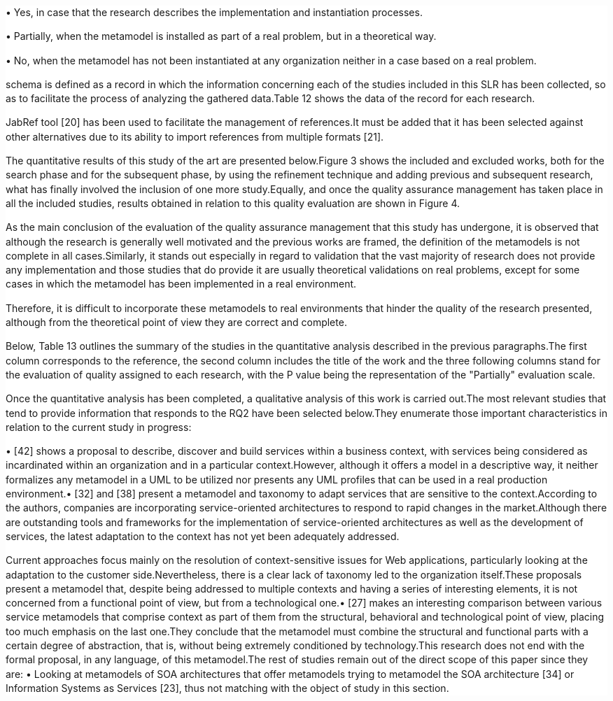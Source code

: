 • Yes, in case that the research describes the implementation and instantiation processes.

• Partially, when the metamodel is installed as part of a real problem, but in a theoretical way.

• No, when the metamodel has not been instantiated at any organization neither in a case based on a real problem.

schema is defined as a record in which the information concerning each of the studies included in this SLR has been collected, so as to facilitate the process of analyzing the gathered data.Table 12 shows the data of the record for each research.

JabRef tool [20] has been used to facilitate the management of references.It must be added that it has been selected against other alternatives due to its ability to import references from multiple formats [21].

The quantitative results of this study of the art are presented below.Figure 3 shows the included and excluded works, both for the search phase and for the subsequent phase, by using the refinement technique and adding previous and subsequent research, what has finally involved the inclusion of one more study.Equally, and once the quality assurance management has taken place in all the included studies, results obtained in relation to this quality evaluation are shown in Figure 4.

As the main conclusion of the evaluation of the quality assurance management that this study has undergone, it is observed that although the research is generally well motivated and the previous works are framed, the definition of the metamodels is not complete in all cases.Similarly, it stands out especially in regard to validation that the vast majority of research does not provide any implementation and those studies that do provide it are usually theoretical validations on real problems, except for some cases in which the metamodel has been implemented in a real environment.

Therefore, it is difficult to incorporate these metamodels to real environments that hinder the quality of the research presented, although from the theoretical point of view they are correct and complete.

Below, Table 13 outlines the summary of the studies in the quantitative analysis described in the previous paragraphs.The first column corresponds to the reference, the second column includes the title of the work and the three following columns stand for the evaluation of quality assigned to each research, with the P value being the representation of the "Partially" evaluation scale.

Once the quantitative analysis has been completed, a qualitative analysis of this work is carried out.The most relevant studies that tend to provide information that responds to the RQ2 have been selected below.They enumerate those important characteristics in relation to the current study in progress:

• [42] shows a proposal to describe, discover and build services within a business context, with services being considered as incardinated within an organization and in a particular context.However, although it offers a model in a descriptive way, it neither formalizes any metamodel in a UML to be utilized nor presents any UML profiles that can be used in a real production environment.• [32] and [38] present a metamodel and taxonomy to adapt services that are sensitive to the context.According to the authors, companies are incorporating service-oriented architectures to respond to rapid changes in the market.Although there are outstanding tools and frameworks for the implementation of service-oriented architectures as well as the development of services, the latest adaptation to the context has not yet been adequately addressed.

Current approaches focus mainly on the resolution of context-sensitive issues for Web applications, particularly looking at the adaptation to the customer side.Nevertheless, there is a clear lack of taxonomy led to the organization itself.These proposals present a metamodel that, despite being addressed to multiple contexts and having a series of interesting elements, it is not concerned from a functional point of view, but from a technological one.• [27] makes an interesting comparison between various service metamodels that comprise context as part of them from the structural, behavioral and technological point of view, placing too much emphasis on the last one.They conclude that the metamodel must combine the structural and functional parts with a certain degree of abstraction, that is, without being extremely conditioned by technology.This research does not end with the formal proposal, in any language, of this metamodel.The rest of studies remain out of the direct scope of this paper since they are: • Looking at metamodels of SOA architectures that offer metamodels trying to metamodel the SOA architecture [34] or Information Systems as Services [23], thus not matching with the object of study in this section.
